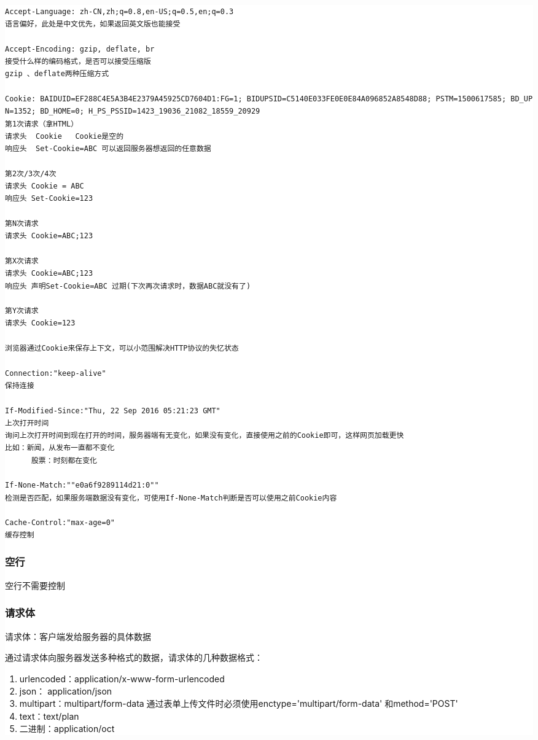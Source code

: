 	Accept-Language: zh-CN,zh;q=0.8,en-US;q=0.5,en;q=0.3 
	语言偏好，此处是中文优先，如果返回英文版也能接受
	
	Accept-Encoding: gzip, deflate, br
	接受什么样的编码格式，是否可以接受压缩版
	gzip 、deflate两种压缩方式
	
	Cookie: BAIDUID=EF288C4E5A3B4E2379A45925CD7604D1:FG=1; BIDUPSID=C5140E033FE0E0E84A096852A8548D88; PSTM=1500617585; BD_UPN=1352; BD_HOME=0; H_PS_PSSID=1423_19036_21082_18559_20929
	第1次请求（拿HTML）
	请求头  Cookie   Cookie是空的
	响应头  Set-Cookie=ABC 可以返回服务器想返回的任意数据
	
	第2次/3次/4次
	请求头 Cookie = ABC
	响应头 Set-Cookie=123
	
	第N次请求
	请求头 Cookie=ABC;123
	
	第X次请求
	请求头 Cookie=ABC;123
	响应头 声明Set-Cookie=ABC 过期(下次再次请求时，数据ABC就没有了)
	
	第Y次请求
	请求头 Cookie=123
	
	浏览器通过Cookie来保存上下文，可以小范围解决HTTP协议的失忆状态
	
	Connection:"keep-alive"
	保持连接
	
	If-Modified-Since:"Thu, 22 Sep 2016 05:21:23 GMT"
	上次打开时间
	询问上次打开时间到现在打开的时间，服务器端有无变化，如果没有变化，直接使用之前的Cookie即可，这样网页加载更快
	比如：新闻，从发布一直都不变化
		  股票：时刻都在变化
		
	If-None-Match:""e0a6f9289114d21:0""
	检测是否匹配，如果服务端数据没有变化，可使用If-None-Match判断是否可以使用之前Cookie内容
	
	Cache-Control:"max-age=0"
	缓存控制

### 空行

空行不需要控制

### 请求体

请求体：客户端发给服务器的具体数据

通过请求体向服务器发送多种格式的数据，请求体的几种数据格式：

1. urlencoded：application/x-www-form-urlencoded
2. json： application/json
3. multipart：multipart/form-data 通过表单上传文件时必须使用enctype='multipart/form-data' 和method='POST'
4. text：text/plan
5. 二进制：application/oct
